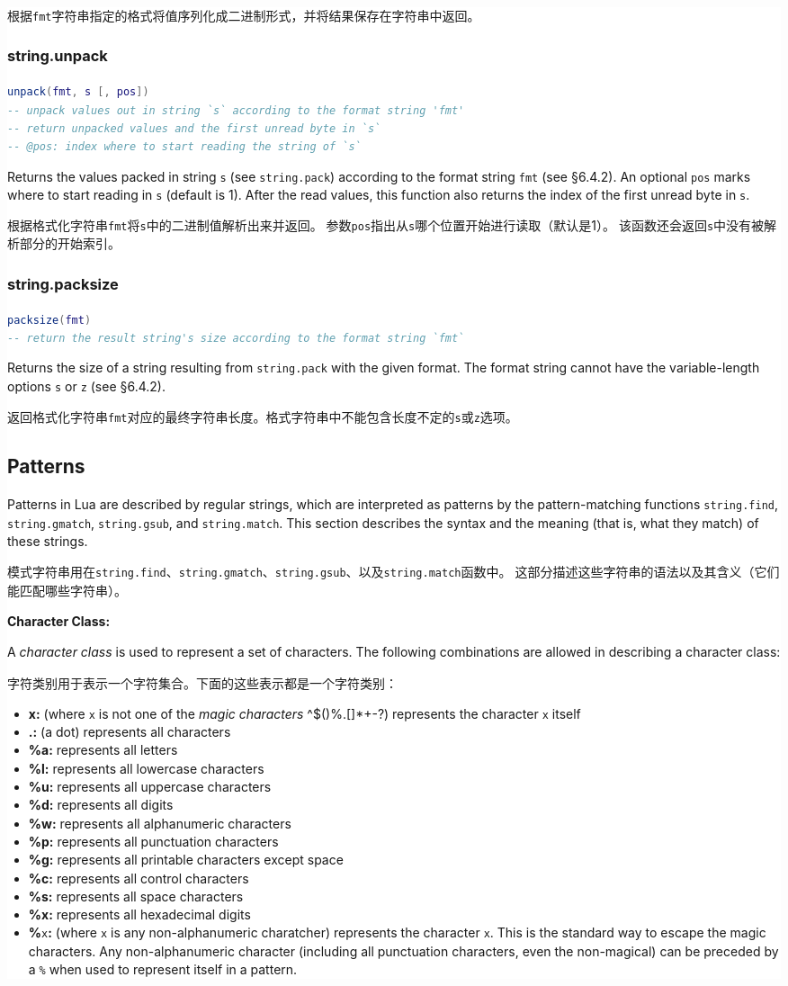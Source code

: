 根据`fmt`字符串指定的格式将值序列化成二进制形式，并将结果保存在字符串中返回。

### string.unpack 
```lua
unpack(fmt, s [, pos])
-- unpack values out in string `s` according to the format string 'fmt'
-- return unpacked values and the first unread byte in `s`
-- @pos: index where to start reading the string of `s`
```

Returns the values packed in string `s` (see `string.pack`) 
according to the format string `fmt` (see §6.4.2). 
An optional `pos` marks where to start reading in `s` (default is 1). 
After the read values, this function also returns the index of the first unread byte in `s`.

根据格式化字符串`fmt`将`s`中的二进制值解析出来并返回。
参数`pos`指出从`s`哪个位置开始进行读取（默认是1）。
该函数还会返回`s`中没有被解析部分的开始索引。

### string.packsize 
```lua
packsize(fmt)
-- return the result string's size according to the format string `fmt`
```

Returns the size of a string resulting from `string.pack` with the given format. 
The format string cannot have the variable-length options `s` or `z` (see §6.4.2).

返回格式化字符串`fmt`对应的最终字符串长度。格式字符串中不能包含长度不定的`s`或`z`选项。

## Patterns

Patterns in Lua are described by regular strings, which are interpreted as patterns by the pattern-matching
functions `string.find`, `string.gmatch`, `string.gsub`, and `string.match`.
This section describes the syntax and the meaning (that is, what they match) of these strings.

模式字符串用在`string.find`、`string.gmatch`、`string.gsub`、以及`string.match`函数中。
这部分描述这些字符串的语法以及其含义（它们能匹配哪些字符串）。

**Character Class:**

A *character class* is used to represent a set of characters.
The following combinations are allowed in describing a character class:

字符类别用于表示一个字符集合。下面的这些表示都是一个字符类别：

- **x:** (where `x` is not one of the *magic characters* ^$()%.[]*+-?) represents the character `x` itself
- **.:** (a dot) represents all characters
- **%a:** represents all letters
- **%l:** represents all lowercase characters
- **%u:** represents all uppercase characters
- **%d:** represents all digits
- **%w:** represents all alphanumeric characters
- **%p:** represents all punctuation characters
- **%g:** represents all printable characters except space
- **%c:** represents all control characters
- **%s:** represents all space characters
- **%x:** represents all hexadecimal digits
- **%**`x`**:** (where `x` is any non-alphanumeric charatcher) represents the character `x`.
  This is the standard way to escape the magic characters.
  Any non-alphanumeric character (including all punctuation characters, even the non-magical)
  can be preceded by a `%` when used to represent itself in a pattern.
